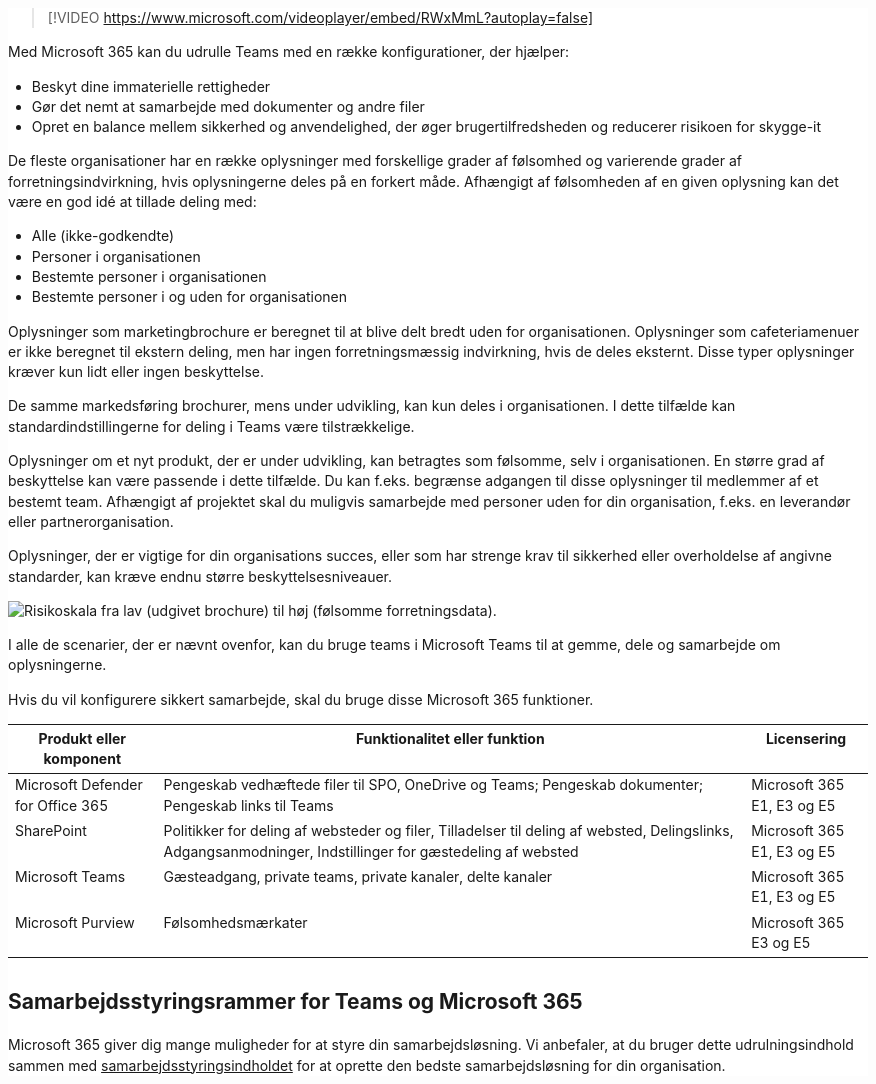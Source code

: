 > [!VIDEO https://www.microsoft.com/videoplayer/embed/RWxMmL?autoplay=false]

Med Microsoft 365 kan du udrulle Teams med en række konfigurationer, der hjælper:

- Beskyt dine immaterielle rettigheder
- Gør det nemt at samarbejde med dokumenter og andre filer
- Opret en balance mellem sikkerhed og anvendelighed, der øger brugertilfredsheden og reducerer risikoen for skygge-it

De fleste organisationer har en række oplysninger med forskellige grader af følsomhed og varierende grader af forretningsindvirkning, hvis oplysningerne deles på en forkert måde. Afhængigt af følsomheden af en given oplysning kan det være en god idé at tillade deling med:

- Alle (ikke-godkendte)
- Personer i organisationen
- Bestemte personer i organisationen
- Bestemte personer i og uden for organisationen

Oplysninger som marketingbrochure er beregnet til at blive delt bredt uden for organisationen. Oplysninger som cafeteriamenuer er ikke beregnet til ekstern deling, men har ingen forretningsmæssig indvirkning, hvis de deles eksternt. Disse typer oplysninger kræver kun lidt eller ingen beskyttelse.

De samme markedsføring brochurer, mens under udvikling, kan kun deles i organisationen. I dette tilfælde kan standardindstillingerne for deling i Teams være tilstrækkelige.

Oplysninger om et nyt produkt, der er under udvikling, kan betragtes som følsomme, selv i organisationen. En større grad af beskyttelse kan være passende i dette tilfælde. Du kan f.eks. begrænse adgangen til disse oplysninger til medlemmer af et bestemt team. Afhængigt af projektet skal du muligvis samarbejde med personer uden for din organisation, f.eks. en leverandør eller partnerorganisation.

Oplysninger, der er vigtige for din organisations succes, eller som har strenge krav til sikkerhed eller overholdelse af angivne standarder, kan kræve endnu større beskyttelsesniveauer.

![Risikoskala fra lav (udgivet brochure) til høj (følsomme forretningsdata).](../media/solutions-architecture-center/SecureCollaboration-SensitivityAndBusinessImpactofSharing-fromVisio.png)

I alle de scenarier, der er nævnt ovenfor, kan du bruge teams i Microsoft Teams til at gemme, dele og samarbejde om oplysningerne.

Hvis du vil konfigurere sikkert samarbejde, skal du bruge disse Microsoft 365 funktioner.

|Produkt eller komponent|Funktionalitet eller funktion|Licensering|
|---|---|---|
|Microsoft Defender for Office 365|Pengeskab vedhæftede filer til SPO, OneDrive og Teams; Pengeskab dokumenter; Pengeskab links til Teams|Microsoft 365 E1, E3 og E5|
|SharePoint|Politikker for deling af websteder og filer, Tilladelser til deling af websted, Delingslinks, Adgangsanmodninger, Indstillinger for gæstedeling af websted|Microsoft 365 E1, E3 og E5|
|Microsoft Teams|Gæsteadgang, private teams, private kanaler, delte kanaler|Microsoft 365 E1, E3 og E5|
|Microsoft Purview|Følsomhedsmærkater|Microsoft 365 E3 og E5|

## <a name="collaboration-governance-framework-for-teams-and-microsoft-365"></a>Samarbejdsstyringsrammer for Teams og Microsoft 365

Microsoft 365 giver dig mange muligheder for at styre din samarbejdsløsning. Vi anbefaler, at du bruger dette udrulningsindhold sammen med [samarbejdsstyringsindholdet](collaboration-governance-overview.md) for at oprette den bedste samarbejdsløsning for din organisation.
